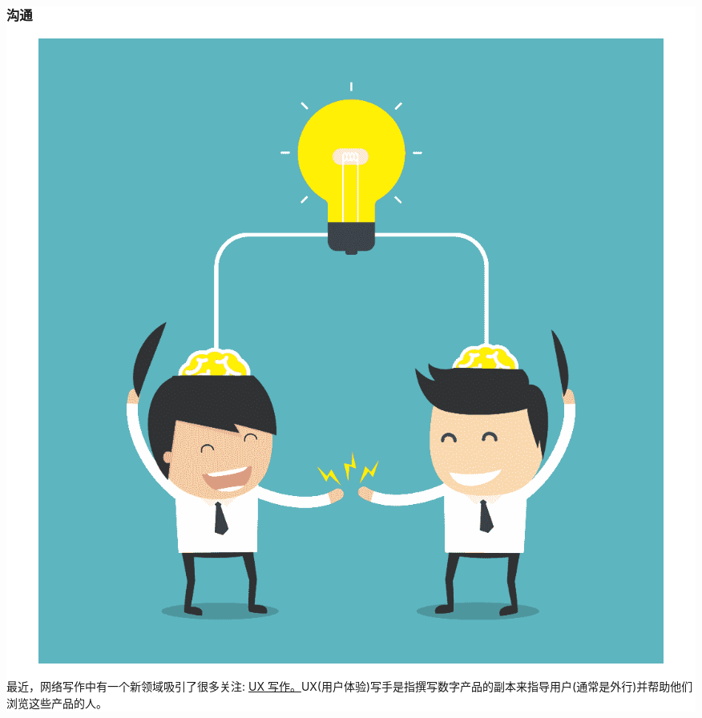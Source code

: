 ### 沟通

<figure class="alignright is-resized">

![](img/84b33fe7055a462446b4cb6a35e7100d.png)

</figure>

最近，网络写作中有一个新领域吸引了很多关注: [UX 写作。](https://anadea.info/blog/how-to-improve-ux-writing-to-build-a-better-product)UX(用户体验)写手是指撰写数字产品的副本来指导用户(通常是外行)并帮助他们浏览这些产品的人。
